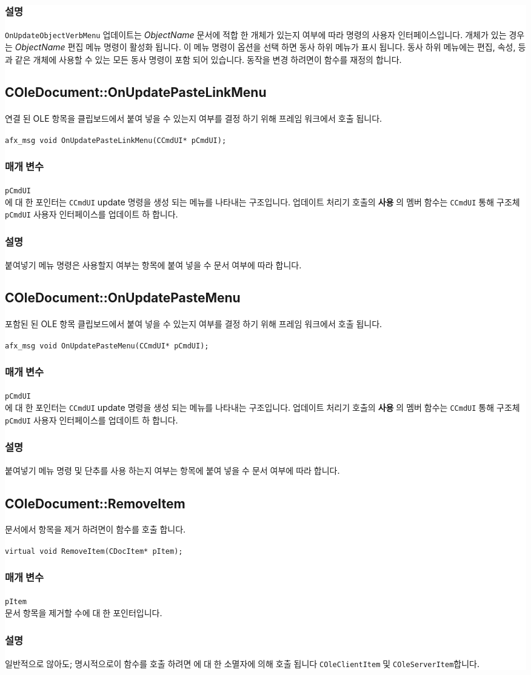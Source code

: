 ### <a name="remarks"></a>설명  
 `OnUpdateObjectVerbMenu` 업데이트는 *ObjectName* 문서에 적합 한 개체가 있는지 여부에 따라 명령의 사용자 인터페이스입니다. 개체가 있는 경우는 *ObjectName* 편집 메뉴 명령이 활성화 됩니다. 이 메뉴 명령이 옵션을 선택 하면 동사 하위 메뉴가 표시 됩니다. 동사 하위 메뉴에는 편집, 속성, 등과 같은 개체에 사용할 수 있는 모든 동사 명령이 포함 되어 있습니다. 동작을 변경 하려면이 함수를 재정의 합니다.  
  
##  <a name="onupdatepastelinkmenu"></a>  COleDocument::OnUpdatePasteLinkMenu  
 연결 된 OLE 항목을 클립보드에서 붙여 넣을 수 있는지 여부를 결정 하기 위해 프레임 워크에서 호출 됩니다.  
  
```  
afx_msg void OnUpdatePasteLinkMenu(CCmdUI* pCmdUI);
```  
  
### <a name="parameters"></a>매개 변수  
 `pCmdUI`  
 에 대 한 포인터는 `CCmdUI` update 명령을 생성 되는 메뉴를 나타내는 구조입니다. 업데이트 처리기 호출의 **사용** 의 멤버 함수는 `CCmdUI` 통해 구조체 `pCmdUI` 사용자 인터페이스를 업데이트 하 합니다.  
  
### <a name="remarks"></a>설명  
 붙여넣기 메뉴 명령은 사용할지 여부는 항목에 붙여 넣을 수 문서 여부에 따라 합니다.  
  
##  <a name="onupdatepastemenu"></a>  COleDocument::OnUpdatePasteMenu  
 포함된 된 OLE 항목 클립보드에서 붙여 넣을 수 있는지 여부를 결정 하기 위해 프레임 워크에서 호출 됩니다.  
  
```  
afx_msg void OnUpdatePasteMenu(CCmdUI* pCmdUI);
```  
  
### <a name="parameters"></a>매개 변수  
 `pCmdUI`  
 에 대 한 포인터는 `CCmdUI` update 명령을 생성 되는 메뉴를 나타내는 구조입니다. 업데이트 처리기 호출의 **사용** 의 멤버 함수는 `CCmdUI` 통해 구조체 `pCmdUI` 사용자 인터페이스를 업데이트 하 합니다.  
  
### <a name="remarks"></a>설명  
 붙여넣기 메뉴 명령 및 단추를 사용 하는지 여부는 항목에 붙여 넣을 수 문서 여부에 따라 합니다.  
  
##  <a name="removeitem"></a>  COleDocument::RemoveItem  
 문서에서 항목을 제거 하려면이 함수를 호출 합니다.  
  
```  
virtual void RemoveItem(CDocItem* pItem);
```  
  
### <a name="parameters"></a>매개 변수  
 `pItem`  
 문서 항목을 제거할 수에 대 한 포인터입니다.  
  
### <a name="remarks"></a>설명  
 일반적으로 않아도; 명시적으로이 함수를 호출 하려면 에 대 한 소멸자에 의해 호출 됩니다 `COleClientItem` 및 `COleServerItem`합니다.  
  